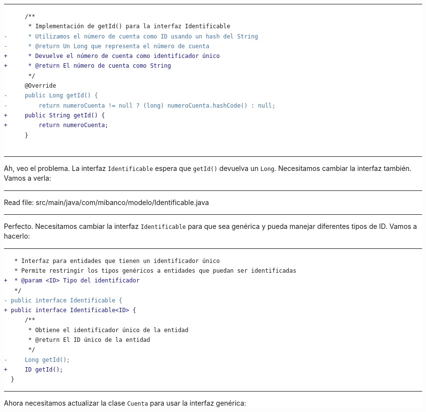 
---

```diff
      /**
       * Implementación de getId() para la interfaz Identificable
-      * Utilizamos el número de cuenta como ID usando un hash del String
-      * @return Un Long que representa el número de cuenta
+      * Devuelve el número de cuenta como identificador único
+      * @return El número de cuenta como String
       */
      @Override
-     public Long getId() {
-         return numeroCuenta != null ? (long) numeroCuenta.hashCode() : null;
+     public String getId() {
+         return numeroCuenta;
      }
      
```

---

Ah, veo el problema. La interfaz `Identificable` espera que `getId()` devuelva un `Long`. Necesitamos cambiar la interfaz también. Vamos a verla:


---

Read file: src/main/java/com/mibanco/modelo/Identificable.java

---

Perfecto. Necesitamos cambiar la interfaz `Identificable` para que sea genérica y pueda manejar diferentes tipos de ID. Vamos a hacerlo:


---

```diff
   * Interfaz para entidades que tienen un identificador único
   * Permite restringir los tipos genéricos a entidades que puedan ser identificadas
+  * @param <ID> Tipo del identificador
   */
- public interface Identificable {
+ public interface Identificable<ID> {
      /**
       * Obtiene el identificador único de la entidad
       * @return El ID único de la entidad
       */
-     Long getId();
+     ID getId();
  } 
```

---

Ahora necesitamos actualizar la clase `Cuenta` para usar la interfaz genérica:
